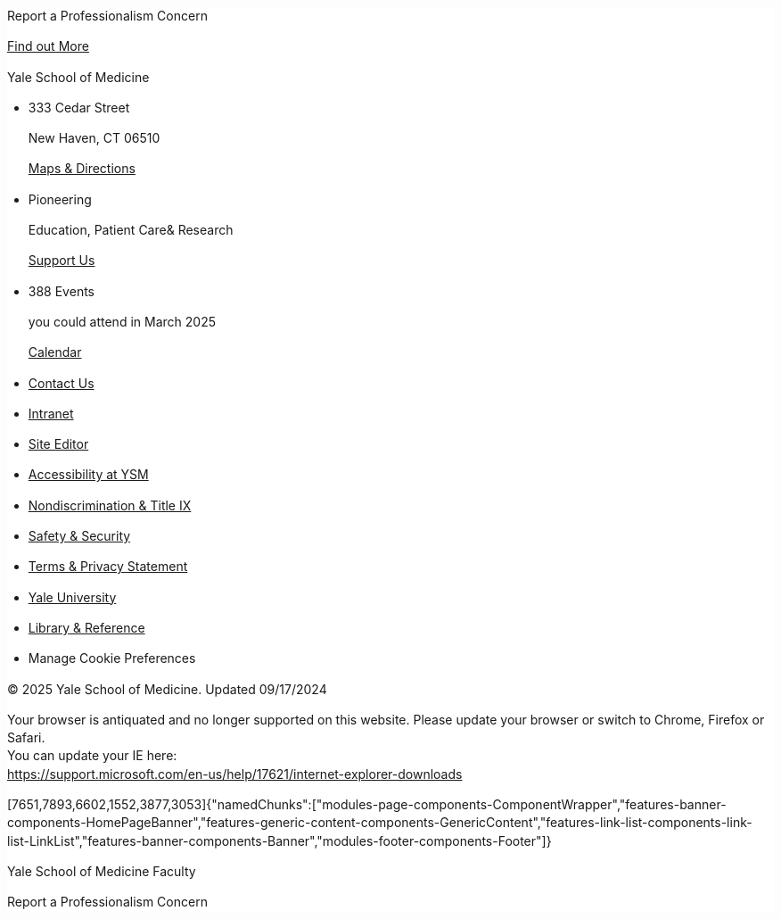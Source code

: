 Report a Professionalism Concern

[Find out More](/oapd/professionalism/addressingconcerns/)

Yale School of Medicine

* 333 Cedar Street

  New Haven, CT 06510

  [Maps & Directions](https://medicine.yale.edu/maps/)
* Pioneering

  Education, Patient Care& Research

  [Support Us](/about/giving/)
* 388 Events

  you could attend in March 2025

  [Calendar](https://medicine.yale.edu/calendar/)
* [Contact Us](https://medicine.yale.edu/about/contact-us/)

* [Intranet](/myysm/)
* [Site Editor](mailto:ysm.editor@yale.edu)
* [Accessibility at YSM](/accessibility/)
* [Nondiscrimination & Title IX](/myysm/personal-resources/diversity-equity-inclusion/)
* [Safety & Security](/myysm/personal-resources/safety-security-resources/)
* [Terms & Privacy Statement](/ysm/privacy)
* [Yale University](https://yale.edu)
* [Library & Reference](http://library.medicine.yale.edu/)
* Manage Cookie Preferences

© 2025 Yale School of Medicine. Updated 09/17/2024

Your browser is antiquated and no longer supported on this website. Please update your browser or switch to Chrome, Firefox or Safari.   
You can update your IE here:   
<https://support.microsoft.com/en-us/help/17621/internet-explorer-downloads>


[7651,7893,6602,1552,3877,3053]{"namedChunks":["modules-page-components-ComponentWrapper","features-banner-components-HomePageBanner","features-generic-content-components-GenericContent","features-link-list-components-link-list-LinkList","features-banner-components-Banner","modules-footer-components-Footer"]}











Yale School of Medicine Faculty

Report a Professionalism Concern
